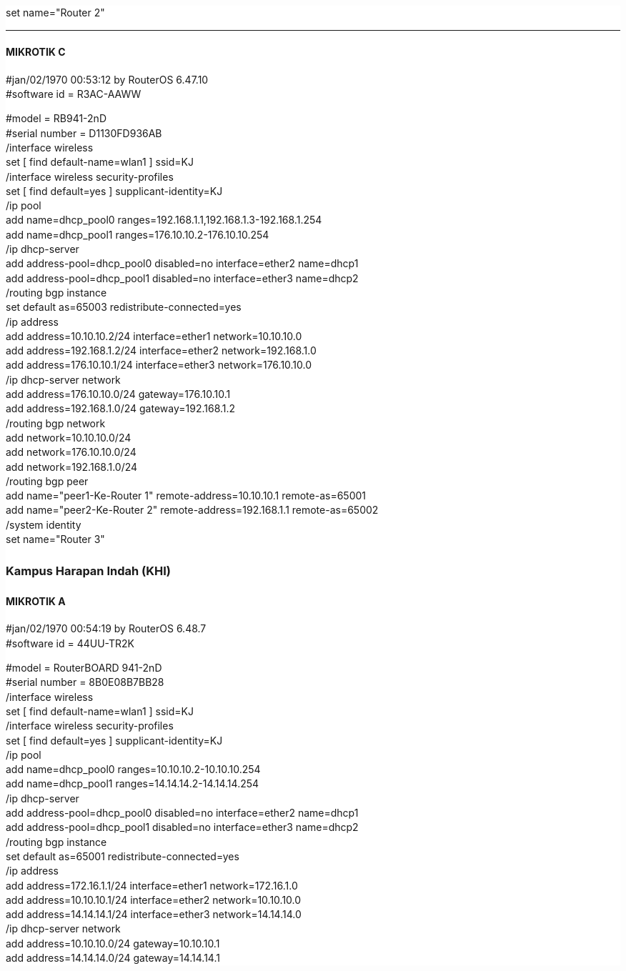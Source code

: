 set name="Router 2"    
<hr>

#### MIKROTIK C
#jan/02/1970 00:53:12 by RouterOS 6.47.10  
#software id = R3AC-AAWW  

#model = RB941-2nD  
#serial number = D1130FD936AB  
/interface wireless  
set [ find default-name=wlan1 ] ssid=KJ  
/interface wireless security-profiles  
set [ find default=yes ] supplicant-identity=KJ  
/ip pool  
add name=dhcp_pool0 ranges=192.168.1.1,192.168.1.3-192.168.1.254  
add name=dhcp_pool1 ranges=176.10.10.2-176.10.10.254  
/ip dhcp-server  
add address-pool=dhcp_pool0 disabled=no interface=ether2 name=dhcp1  
add address-pool=dhcp_pool1 disabled=no interface=ether3 name=dhcp2  
/routing bgp instance  
set default as=65003 redistribute-connected=yes  
/ip address  
add address=10.10.10.2/24 interface=ether1 network=10.10.10.0  
add address=192.168.1.2/24 interface=ether2 network=192.168.1.0  
add address=176.10.10.1/24 interface=ether3 network=176.10.10.0  
/ip dhcp-server network  
add address=176.10.10.0/24 gateway=176.10.10.1  
add address=192.168.1.0/24 gateway=192.168.1.2  
/routing bgp network  
add network=10.10.10.0/24  
add network=176.10.10.0/24  
add network=192.168.1.0/24  
/routing bgp peer  
add name="peer1-Ke-Router 1" remote-address=10.10.10.1 remote-as=65001  
add name="peer2-Ke-Router 2" remote-address=192.168.1.1 remote-as=65002  
/system identity  
set name="Router 3"  

### Kampus Harapan Indah (KHI)
#### MIKROTIK A
#jan/02/1970 00:54:19 by RouterOS 6.48.7  
#software id = 44UU-TR2K  

#model = RouterBOARD 941-2nD  
#serial number = 8B0E08B7BB28  
/interface wireless  
set [ find default-name=wlan1 ] ssid=KJ  
/interface wireless security-profiles  
set [ find default=yes ] supplicant-identity=KJ  
/ip pool  
add name=dhcp_pool0 ranges=10.10.10.2-10.10.10.254  
add name=dhcp_pool1 ranges=14.14.14.2-14.14.14.254  
/ip dhcp-server  
add address-pool=dhcp_pool0 disabled=no interface=ether2 name=dhcp1  
add address-pool=dhcp_pool1 disabled=no interface=ether3 name=dhcp2  
/routing bgp instance  
set default as=65001 redistribute-connected=yes  
/ip address  
add address=172.16.1.1/24 interface=ether1 network=172.16.1.0  
add address=10.10.10.1/24 interface=ether2 network=10.10.10.0  
add address=14.14.14.1/24 interface=ether3 network=14.14.14.0  
/ip dhcp-server network  
add address=10.10.10.0/24 gateway=10.10.10.1  
add address=14.14.14.0/24 gateway=14.14.14.1  